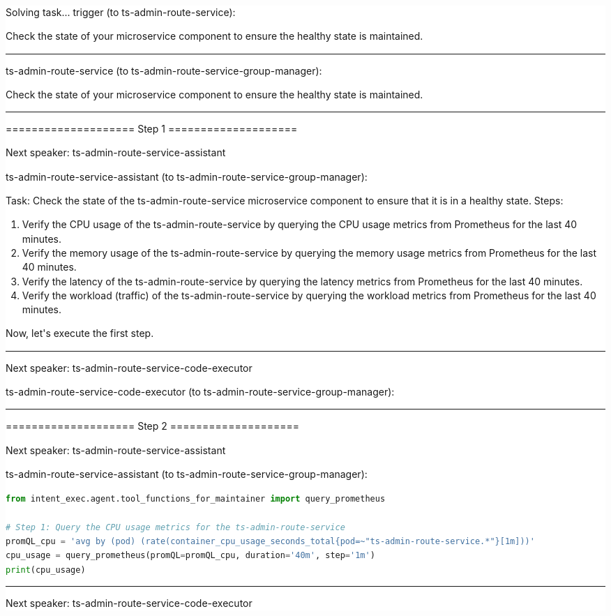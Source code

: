 Solving task...
trigger (to ts-admin-route-service):

Check the state of your microservice component to ensure the healthy state is maintained.

--------------------------------------------------------------------------------
ts-admin-route-service (to ts-admin-route-service-group-manager):

Check the state of your microservice component to ensure the healthy state is maintained.

--------------------------------------------------------------------------------
==================== Step 1 ====================

Next speaker: ts-admin-route-service-assistant

ts-admin-route-service-assistant (to ts-admin-route-service-group-manager):

Task: Check the state of the ts-admin-route-service microservice component to ensure that it is in a healthy state.
Steps:
1. Verify the CPU usage of the ts-admin-route-service by querying the CPU usage metrics from Prometheus for the last 40 minutes.
2. Verify the memory usage of the ts-admin-route-service by querying the memory usage metrics from Prometheus for the last 40 minutes.
3. Verify the latency of the ts-admin-route-service by querying the latency metrics from Prometheus for the last 40 minutes.
4. Verify the workload (traffic) of the ts-admin-route-service by querying the workload metrics from Prometheus for the last 40 minutes.

Now, let's execute the first step.

--------------------------------------------------------------------------------

Next speaker: ts-admin-route-service-code-executor

ts-admin-route-service-code-executor (to ts-admin-route-service-group-manager):



--------------------------------------------------------------------------------
==================== Step 2 ====================

Next speaker: ts-admin-route-service-assistant

ts-admin-route-service-assistant (to ts-admin-route-service-group-manager):

```python
from intent_exec.agent.tool_functions_for_maintainer import query_prometheus

# Step 1: Query the CPU usage metrics for the ts-admin-route-service
promQL_cpu = 'avg by (pod) (rate(container_cpu_usage_seconds_total{pod=~"ts-admin-route-service.*"}[1m]))'
cpu_usage = query_prometheus(promQL=promQL_cpu, duration='40m', step='1m')
print(cpu_usage)
```

--------------------------------------------------------------------------------

Next speaker: ts-admin-route-service-code-executor

